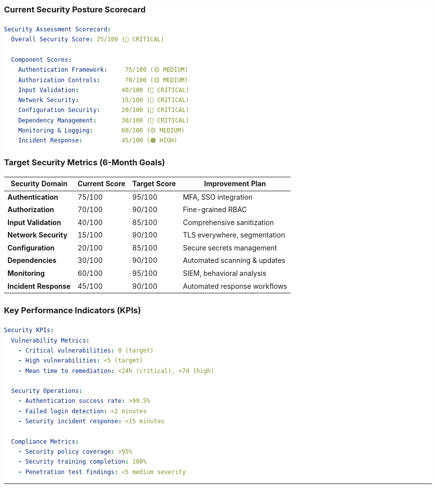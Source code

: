 ### Current Security Posture Scorecard

```yaml
Security Assessment Scorecard:
  Overall Security Score: 25/100 (🔴 CRITICAL)
  
  Component Scores:
    Authentication Framework:     75/100 (🟡 MEDIUM)
    Authorization Controls:       70/100 (🟡 MEDIUM) 
    Input Validation:            40/100 (🔴 CRITICAL)
    Network Security:            15/100 (🔴 CRITICAL)
    Configuration Security:      20/100 (🔴 CRITICAL)
    Dependency Management:       30/100 (🔴 CRITICAL)
    Monitoring & Logging:        60/100 (🟡 MEDIUM)
    Incident Response:           45/100 (🟠 HIGH)
```

### Target Security Metrics (6-Month Goals)

| Security Domain | Current Score | Target Score | Improvement Plan |
|-----------------|---------------|--------------|------------------|
| **Authentication** | 75/100 | 95/100 | MFA, SSO integration |
| **Authorization** | 70/100 | 90/100 | Fine-grained RBAC |
| **Input Validation** | 40/100 | 85/100 | Comprehensive sanitization |
| **Network Security** | 15/100 | 90/100 | TLS everywhere, segmentation |
| **Configuration** | 20/100 | 85/100 | Secure secrets management |
| **Dependencies** | 30/100 | 90/100 | Automated scanning & updates |
| **Monitoring** | 60/100 | 95/100 | SIEM, behavioral analysis |
| **Incident Response** | 45/100 | 90/100 | Automated response workflows |

### Key Performance Indicators (KPIs)

```yaml
Security KPIs:
  Vulnerability Metrics:
    - Critical vulnerabilities: 0 (target)
    - High vulnerabilities: <5 (target)
    - Mean time to remediation: <24h (critical), <7d (high)
  
  Security Operations:
    - Authentication success rate: >99.5%
    - Failed login detection: <2 minutes
    - Security incident response: <15 minutes
  
  Compliance Metrics:
    - Security policy coverage: >95%
    - Security training completion: 100%
    - Penetration test findings: <5 medium severity
```

---